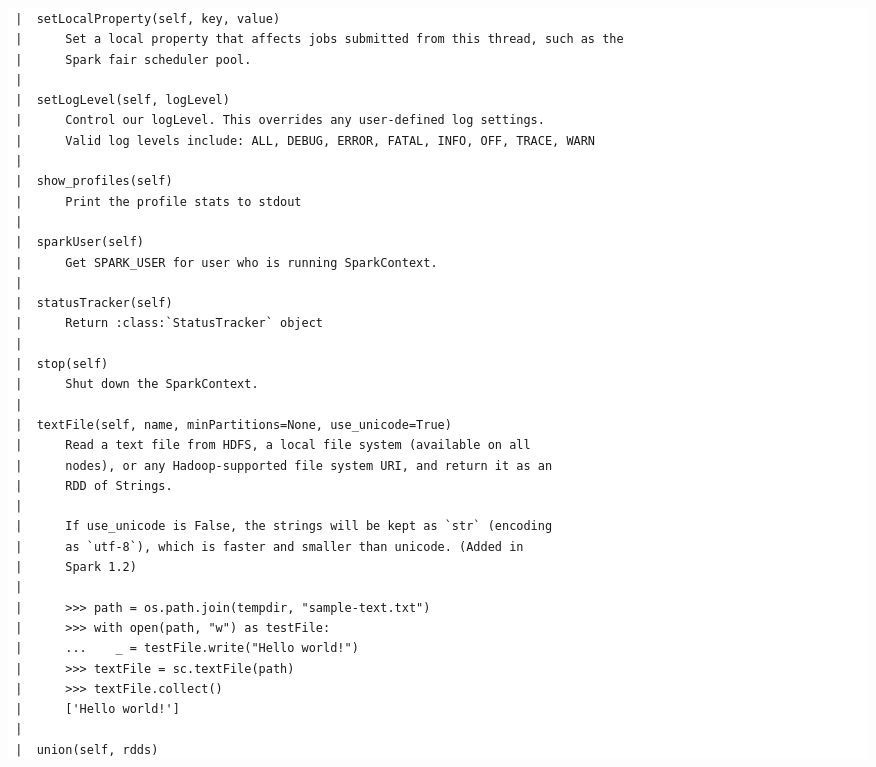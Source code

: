      |  setLocalProperty(self, key, value)
     |      Set a local property that affects jobs submitted from this thread, such as the
     |      Spark fair scheduler pool.
     |  
     |  setLogLevel(self, logLevel)
     |      Control our logLevel. This overrides any user-defined log settings.
     |      Valid log levels include: ALL, DEBUG, ERROR, FATAL, INFO, OFF, TRACE, WARN
     |  
     |  show_profiles(self)
     |      Print the profile stats to stdout
     |  
     |  sparkUser(self)
     |      Get SPARK_USER for user who is running SparkContext.
     |  
     |  statusTracker(self)
     |      Return :class:`StatusTracker` object
     |  
     |  stop(self)
     |      Shut down the SparkContext.
     |  
     |  textFile(self, name, minPartitions=None, use_unicode=True)
     |      Read a text file from HDFS, a local file system (available on all
     |      nodes), or any Hadoop-supported file system URI, and return it as an
     |      RDD of Strings.
     |      
     |      If use_unicode is False, the strings will be kept as `str` (encoding
     |      as `utf-8`), which is faster and smaller than unicode. (Added in
     |      Spark 1.2)
     |      
     |      >>> path = os.path.join(tempdir, "sample-text.txt")
     |      >>> with open(path, "w") as testFile:
     |      ...    _ = testFile.write("Hello world!")
     |      >>> textFile = sc.textFile(path)
     |      >>> textFile.collect()
     |      ['Hello world!']
     |  
     |  union(self, rdds)